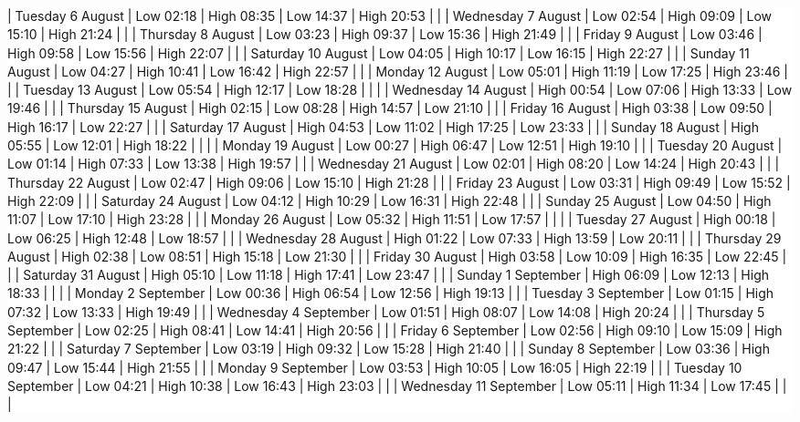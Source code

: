 | Tuesday 6 August | Low 02:18 | High 08:35 | Low 14:37 | High 20:53 |  |
| Wednesday 7 August | Low 02:54 | High 09:09 | Low 15:10 | High 21:24 |  |
| Thursday 8 August | Low 03:23 | High 09:37 | Low 15:36 | High 21:49 |  |
| Friday 9 August | Low 03:46 | High 09:58 | Low 15:56 | High 22:07 |  |
| Saturday 10 August | Low 04:05 | High 10:17 | Low 16:15 | High 22:27 |  |
| Sunday 11 August | Low 04:27 | High 10:41 | Low 16:42 | High 22:57 |  |
| Monday 12 August | Low 05:01 | High 11:19 | Low 17:25 | High 23:46 |  |
| Tuesday 13 August | Low 05:54 | High 12:17 | Low 18:28 |  |  |
| Wednesday 14 August | High 00:54 | Low 07:06 | High 13:33 | Low 19:46 |  |
| Thursday 15 August | High 02:15 | Low 08:28 | High 14:57 | Low 21:10 |  |
| Friday 16 August | High 03:38 | Low 09:50 | High 16:17 | Low 22:27 |  |
| Saturday 17 August | High 04:53 | Low 11:02 | High 17:25 | Low 23:33 |  |
| Sunday 18 August | High 05:55 | Low 12:01 | High 18:22 |  |  |
| Monday 19 August | Low 00:27 | High 06:47 | Low 12:51 | High 19:10 |  |
| Tuesday 20 August | Low 01:14 | High 07:33 | Low 13:38 | High 19:57 |  |
| Wednesday 21 August | Low 02:01 | High 08:20 | Low 14:24 | High 20:43 |  |
| Thursday 22 August | Low 02:47 | High 09:06 | Low 15:10 | High 21:28 |  |
| Friday 23 August | Low 03:31 | High 09:49 | Low 15:52 | High 22:09 |  |
| Saturday 24 August | Low 04:12 | High 10:29 | Low 16:31 | High 22:48 |  |
| Sunday 25 August | Low 04:50 | High 11:07 | Low 17:10 | High 23:28 |  |
| Monday 26 August | Low 05:32 | High 11:51 | Low 17:57 |  |  |
| Tuesday 27 August | High 00:18 | Low 06:25 | High 12:48 | Low 18:57 |  |
| Wednesday 28 August | High 01:22 | Low 07:33 | High 13:59 | Low 20:11 |  |
| Thursday 29 August | High 02:38 | Low 08:51 | High 15:18 | Low 21:30 |  |
| Friday 30 August | High 03:58 | Low 10:09 | High 16:35 | Low 22:45 |  |
| Saturday 31 August | High 05:10 | Low 11:18 | High 17:41 | Low 23:47 |  |
| Sunday 1 September | High 06:09 | Low 12:13 | High 18:33 |  |  |
| Monday 2 September | Low 00:36 | High 06:54 | Low 12:56 | High 19:13 |  |
| Tuesday 3 September | Low 01:15 | High 07:32 | Low 13:33 | High 19:49 |  |
| Wednesday 4 September | Low 01:51 | High 08:07 | Low 14:08 | High 20:24 |  |
| Thursday 5 September | Low 02:25 | High 08:41 | Low 14:41 | High 20:56 |  |
| Friday 6 September | Low 02:56 | High 09:10 | Low 15:09 | High 21:22 |  |
| Saturday 7 September | Low 03:19 | High 09:32 | Low 15:28 | High 21:40 |  |
| Sunday 8 September | Low 03:36 | High 09:47 | Low 15:44 | High 21:55 |  |
| Monday 9 September | Low 03:53 | High 10:05 | Low 16:05 | High 22:19 |  |
| Tuesday 10 September | Low 04:21 | High 10:38 | Low 16:43 | High 23:03 |  |
| Wednesday 11 September | Low 05:11 | High 11:34 | Low 17:45 |  |  |